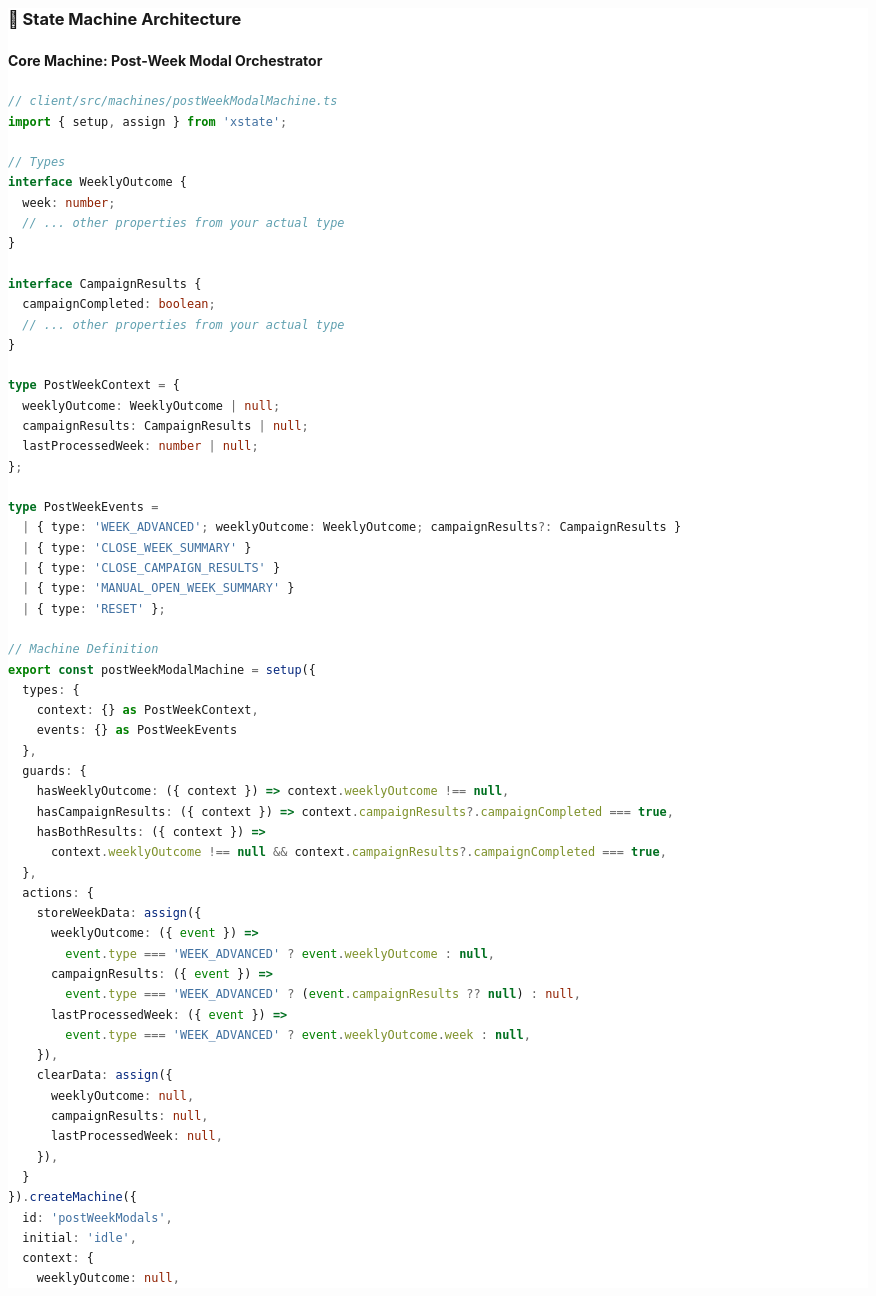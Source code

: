 ### 🎯 State Machine Architecture

#### Core Machine: Post-Week Modal Orchestrator

```typescript
// client/src/machines/postWeekModalMachine.ts
import { setup, assign } from 'xstate';

// Types
interface WeeklyOutcome {
  week: number;
  // ... other properties from your actual type
}

interface CampaignResults {
  campaignCompleted: boolean;
  // ... other properties from your actual type
}

type PostWeekContext = {
  weeklyOutcome: WeeklyOutcome | null;
  campaignResults: CampaignResults | null;
  lastProcessedWeek: number | null;
};

type PostWeekEvents =
  | { type: 'WEEK_ADVANCED'; weeklyOutcome: WeeklyOutcome; campaignResults?: CampaignResults }
  | { type: 'CLOSE_WEEK_SUMMARY' }
  | { type: 'CLOSE_CAMPAIGN_RESULTS' }
  | { type: 'MANUAL_OPEN_WEEK_SUMMARY' }
  | { type: 'RESET' };

// Machine Definition
export const postWeekModalMachine = setup({
  types: {
    context: {} as PostWeekContext,
    events: {} as PostWeekEvents
  },
  guards: {
    hasWeeklyOutcome: ({ context }) => context.weeklyOutcome !== null,
    hasCampaignResults: ({ context }) => context.campaignResults?.campaignCompleted === true,
    hasBothResults: ({ context }) => 
      context.weeklyOutcome !== null && context.campaignResults?.campaignCompleted === true,
  },
  actions: {
    storeWeekData: assign({
      weeklyOutcome: ({ event }) => 
        event.type === 'WEEK_ADVANCED' ? event.weeklyOutcome : null,
      campaignResults: ({ event }) => 
        event.type === 'WEEK_ADVANCED' ? (event.campaignResults ?? null) : null,
      lastProcessedWeek: ({ event }) =>
        event.type === 'WEEK_ADVANCED' ? event.weeklyOutcome.week : null,
    }),
    clearData: assign({
      weeklyOutcome: null,
      campaignResults: null,
      lastProcessedWeek: null,
    }),
  }
}).createMachine({
  id: 'postWeekModals',
  initial: 'idle',
  context: {
    weeklyOutcome: null,
```
